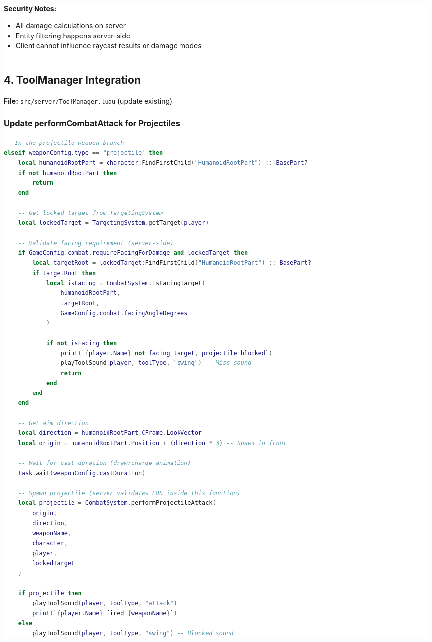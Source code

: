 **Security Notes:**
- All damage calculations on server
- Entity filtering happens server-side
- Client cannot influence raycast results or damage modes

---

## 4. ToolManager Integration

**File:** `src/server/ToolManager.luau` (update existing)

### Update performCombatAttack for Projectiles

```lua
-- In the projectile weapon branch
elseif weaponConfig.type == "projectile" then
	local humanoidRootPart = character:FindFirstChild("HumanoidRootPart") :: BasePart?
	if not humanoidRootPart then
		return
	end

	-- Get locked target from TargetingSystem
	local lockedTarget = TargetingSystem.getTarget(player)

	-- Validate facing requirement (server-side)
	if GameConfig.combat.requireFacingForDamage and lockedTarget then
		local targetRoot = lockedTarget:FindFirstChild("HumanoidRootPart") :: BasePart?
		if targetRoot then
			local isFacing = CombatSystem.isFacingTarget(
				humanoidRootPart,
				targetRoot,
				GameConfig.combat.facingAngleDegrees
			)

			if not isFacing then
				print(`{player.Name} not facing target, projectile blocked`)
				playToolSound(player, toolType, "swing") -- Miss sound
				return
			end
		end
	end

	-- Get aim direction
	local direction = humanoidRootPart.CFrame.LookVector
	local origin = humanoidRootPart.Position + (direction * 3) -- Spawn in front

	-- Wait for cast duration (draw/charge animation)
	task.wait(weaponConfig.castDuration)

	-- Spawn projectile (server validates LOS inside this function)
	local projectile = CombatSystem.performProjectileAttack(
		origin,
		direction,
		weaponName,
		character,
		player,
		lockedTarget
	)

	if projectile then
		playToolSound(player, toolType, "attack")
		print(`{player.Name} fired {weaponName}`)
	else
		playToolSound(player, toolType, "swing") -- Blocked sound
```